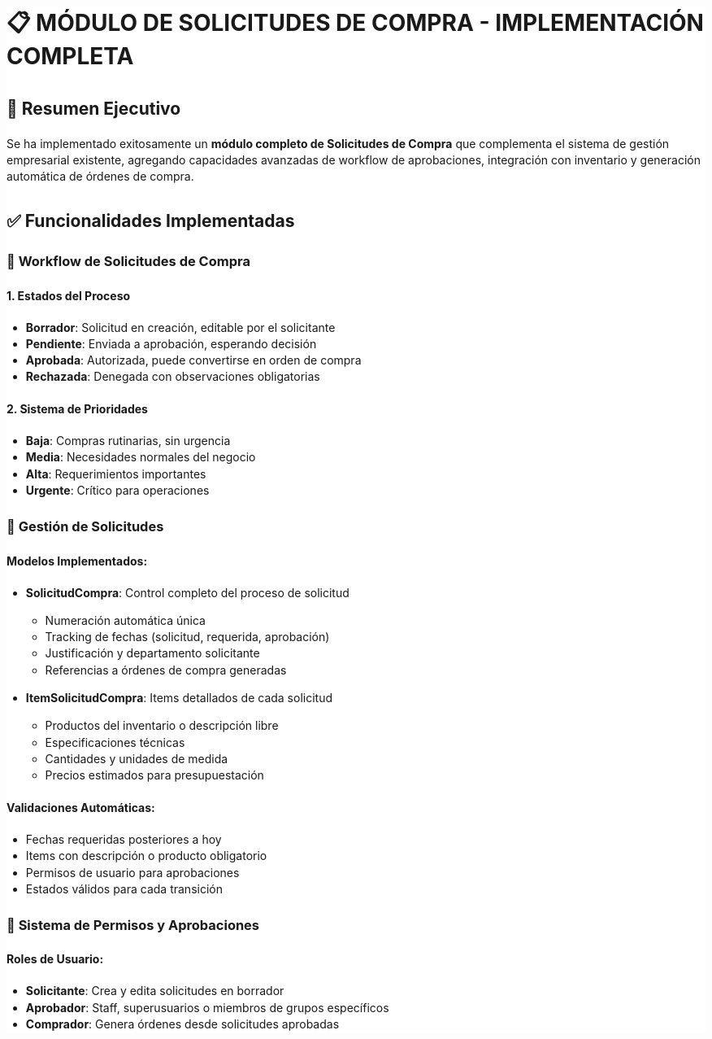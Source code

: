 # 📋 MÓDULO DE SOLICITUDES DE COMPRA - IMPLEMENTACIÓN COMPLETA

## 🎯 Resumen Ejecutivo

Se ha implementado exitosamente un **módulo completo de Solicitudes de Compra** que complementa el sistema de gestión empresarial existente, agregando capacidades avanzadas de workflow de aprobaciones, integración con inventario y generación automática de órdenes de compra.

## ✅ Funcionalidades Implementadas

### 🔄 **Workflow de Solicitudes de Compra**

#### **1. Estados del Proceso**
- **Borrador**: Solicitud en creación, editable por el solicitante
- **Pendiente**: Enviada a aprobación, esperando decisión
- **Aprobada**: Autorizada, puede convertirse en orden de compra  
- **Rechazada**: Denegada con observaciones obligatorias

#### **2. Sistema de Prioridades**
- **Baja**: Compras rutinarias, sin urgencia
- **Media**: Necesidades normales del negocio
- **Alta**: Requerimientos importantes
- **Urgente**: Crítico para operaciones

### 📝 **Gestión de Solicitudes**

#### **Modelos Implementados:**
- **SolicitudCompra**: Control completo del proceso de solicitud
  - Numeración automática única
  - Tracking de fechas (solicitud, requerida, aprobación)
  - Justificación y departamento solicitante
  - Referencias a órdenes de compra generadas

- **ItemSolicitudCompra**: Items detallados de cada solicitud
  - Productos del inventario o descripción libre
  - Especificaciones técnicas
  - Cantidades y unidades de medida
  - Precios estimados para presupuestación

#### **Validaciones Automáticas:**
- Fechas requeridas posteriores a hoy
- Items con descripción o producto obligatorio
- Permisos de usuario para aprobaciones
- Estados válidos para cada transición

### 🔐 **Sistema de Permisos y Aprobaciones**

#### **Roles de Usuario:**
- **Solicitante**: Crea y edita solicitudes en borrador
- **Aprobador**: Staff, superusuarios o miembros de grupos específicos
- **Comprador**: Genera órdenes desde solicitudes aprobadas
